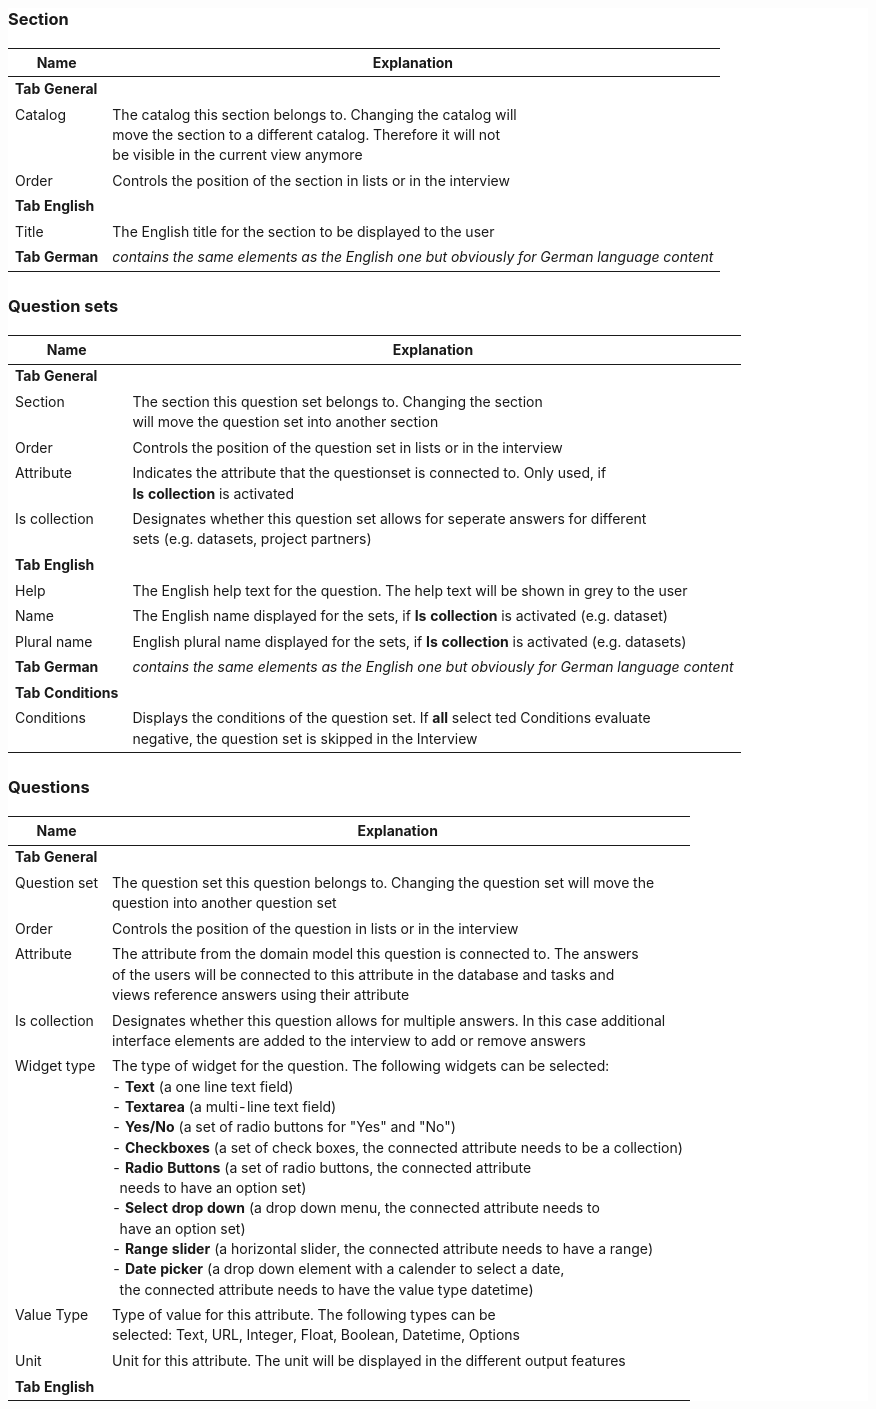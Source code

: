 ### Section

|Name|Explanation|
|-|-|
|**Tab General**||
|Catalog|The catalog this section belongs to. Changing the catalog will<br>move the section to a different catalog. Therefore it will not<br>be visible in the current view anymore|
|Order|Controls the position of the section in lists or in the interview|
|**Tab English**||
|Title|The English title for the section to be displayed to the user|
|**Tab German**|*contains the same elements as the English one but obviously for German language content*|

### Question sets

|Name|Explanation|
|-|-|
|**Tab General**||
|Section|The section this question set belongs to. Changing the section<br>will move the question set into another section|
|Order|Controls the position of the question set in lists or in the interview|
|Attribute|Indicates the attribute that the questionset is connected to. Only used, if<br>**Is collection** is activated|
|Is collection|Designates whether this question set allows for seperate answers for different<br>sets (e.g. datasets, project partners)|
|**Tab English**||
|Help|The English help text for the question. The help text will be shown in grey to the user|
|Name|The English name displayed for the sets, if **Is collection** is activated (e.g. dataset)|
|Plural name|English plural name displayed for the sets, if **Is collection** is activated (e.g. datasets)|
|**Tab German**|*contains the same elements as the English one but obviously for German language content*|
|**Tab Conditions**|
|Conditions|Displays the conditions of the question set. If **all** select ted Conditions evaluate<br>negative, the question set is skipped in the Interview|

### Questions

|Name|Explanation|
|-|-|
|**Tab General**||
|Question set|The question set this question belongs to. Changing the question set will move the<br>question into another question set|
|Order|Controls the position of the question in lists or in the interview|
|Attribute|The attribute from the domain model this question is connected to. The answers<br>of the users will be connected to this attribute in the database and tasks and<br>views reference answers using their attribute|
|Is collection|Designates whether this question allows for multiple answers. In this case additional<br>interface elements are added to the interview to add or remove answers|
|Widget type|The type of widget for the question. The following widgets can be selected:<br>- **Text** (a one line text field)<br>- **Textarea** (a multi-line text field)<br>- **Yes/No** (a set of radio buttons for "Yes" and "No")<br>- **Checkboxes** (a set of check boxes, the connected attribute needs to be a collection)<br>- **Radio Buttons** (a set of radio buttons, the connected attribute<br>&nbsp;&nbsp;needs to have an option set)<br>- **Select drop down** (a drop down menu, the connected attribute needs to<br>&nbsp;&nbsp;have an option set)<br>- **Range slider** (a horizontal slider, the connected attribute needs to have a range)<br>- **Date picker** (a drop down element with a calender to select a date,<br>&nbsp;&nbsp;the connected attribute needs to have the value type datetime)|
|Value Type|Type of value for this attribute. The following types can be<br>selected: Text, URL, Integer, Float, Boolean, Datetime, Options|
|Unit|Unit for this attribute. The unit will be displayed in the different output features|
|**Tab English**||